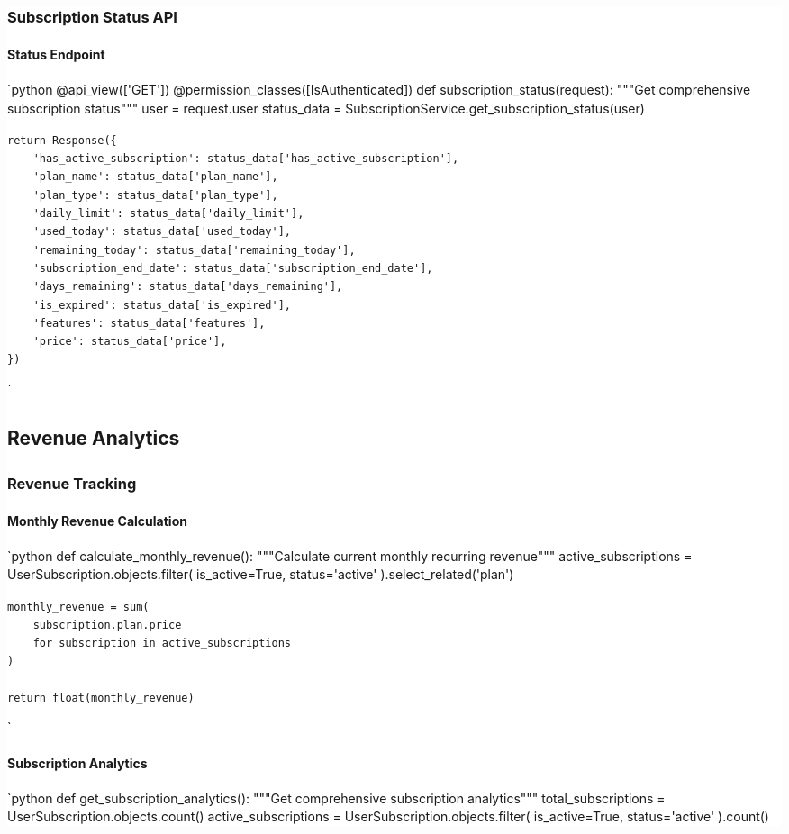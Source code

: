 ### Subscription Status API

#### Status Endpoint
`python
@api_view(['GET'])
@permission_classes([IsAuthenticated])
def subscription_status(request):
    """Get comprehensive subscription status"""
    user = request.user
    status_data = SubscriptionService.get_subscription_status(user)
    
    return Response({
        'has_active_subscription': status_data['has_active_subscription'],
        'plan_name': status_data['plan_name'],
        'plan_type': status_data['plan_type'],
        'daily_limit': status_data['daily_limit'],
        'used_today': status_data['used_today'],
        'remaining_today': status_data['remaining_today'],
        'subscription_end_date': status_data['subscription_end_date'],
        'days_remaining': status_data['days_remaining'],
        'is_expired': status_data['is_expired'],
        'features': status_data['features'],
        'price': status_data['price'],
    })
`

##  Revenue Analytics

### Revenue Tracking

#### Monthly Revenue Calculation
`python
def calculate_monthly_revenue():
    """Calculate current monthly recurring revenue"""
    active_subscriptions = UserSubscription.objects.filter(
        is_active=True,
        status='active'
    ).select_related('plan')
    
    monthly_revenue = sum(
        subscription.plan.price 
        for subscription in active_subscriptions
    )
    
    return float(monthly_revenue)
`

#### Subscription Analytics
`python
def get_subscription_analytics():
    """Get comprehensive subscription analytics"""
    total_subscriptions = UserSubscription.objects.count()
    active_subscriptions = UserSubscription.objects.filter(
        is_active=True, status='active'
    ).count()
    